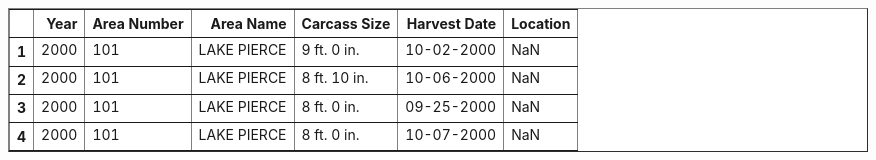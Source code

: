 


<div>
<style scoped>
    .dataframe tbody tr th:only-of-type {
        vertical-align: middle;
    }

    .dataframe tbody tr th {
        vertical-align: top;
    }

    .dataframe thead th {
        text-align: right;
    }
</style>
<table border="1" class="dataframe">
  <thead>
    <tr style="text-align: right;">
      <th></th>
      <th>Year</th>
      <th>Area Number</th>
      <th>Area Name</th>
      <th>Carcass Size</th>
      <th>Harvest Date</th>
      <th>Location</th>
    </tr>
  </thead>
  <tbody>
    <tr>
      <th>1</th>
      <td>2000</td>
      <td>101</td>
      <td>LAKE PIERCE</td>
      <td>9 ft. 0 in.</td>
      <td>10-02-2000</td>
      <td>NaN</td>
    </tr>
    <tr>
      <th>2</th>
      <td>2000</td>
      <td>101</td>
      <td>LAKE PIERCE</td>
      <td>8 ft. 10 in.</td>
      <td>10-06-2000</td>
      <td>NaN</td>
    </tr>
    <tr>
      <th>3</th>
      <td>2000</td>
      <td>101</td>
      <td>LAKE PIERCE</td>
      <td>8 ft. 0 in.</td>
      <td>09-25-2000</td>
      <td>NaN</td>
    </tr>
    <tr>
      <th>4</th>
      <td>2000</td>
      <td>101</td>
      <td>LAKE PIERCE</td>
      <td>8 ft. 0 in.</td>
      <td>10-07-2000</td>
      <td>NaN</td>
    </tr>